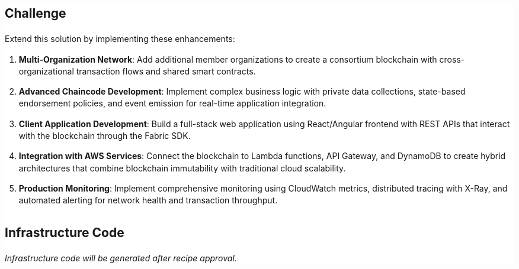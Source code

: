 ## Challenge

Extend this solution by implementing these enhancements:

1. **Multi-Organization Network**: Add additional member organizations to create a consortium blockchain with cross-organizational transaction flows and shared smart contracts.

2. **Advanced Chaincode Development**: Implement complex business logic with private data collections, state-based endorsement policies, and event emission for real-time application integration.

3. **Client Application Development**: Build a full-stack web application using React/Angular frontend with REST APIs that interact with the blockchain through the Fabric SDK.

4. **Integration with AWS Services**: Connect the blockchain to Lambda functions, API Gateway, and DynamoDB to create hybrid architectures that combine blockchain immutability with traditional cloud scalability.

5. **Production Monitoring**: Implement comprehensive monitoring using CloudWatch metrics, distributed tracing with X-Ray, and automated alerting for network health and transaction throughput.

## Infrastructure Code

*Infrastructure code will be generated after recipe approval.*